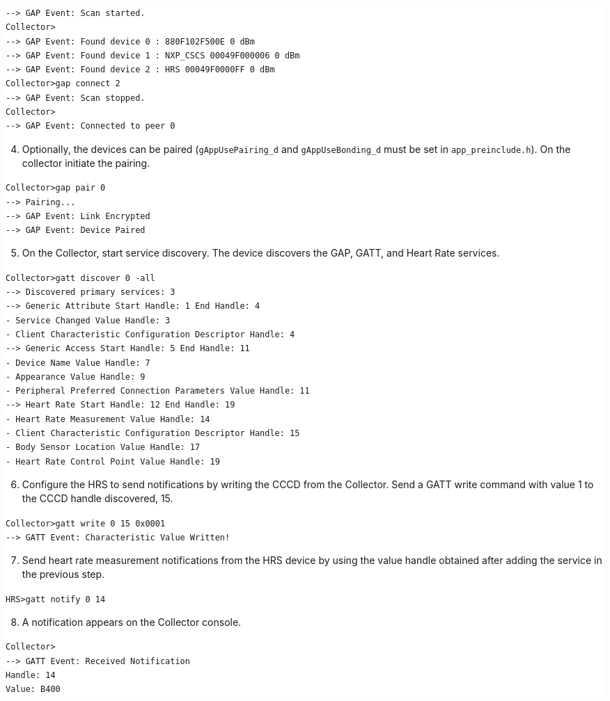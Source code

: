 ```
--> GAP Event: Scan started.
Collector>
--> GAP Event: Found device 0 : 880F102F500E 0 dBm
--> GAP Event: Found device 1 : NXP_CSCS 00049F000006 0 dBm
--> GAP Event: Found device 2 : HRS 00049F0000FF 0 dBm
Collector>gap connect 2
--> GAP Event: Scan stopped.
Collector>
--> GAP Event: Connected to peer 0
```
4. Optionally, the devices can be paired (`gAppUsePairing_d` and `gAppUseBonding_d` must be set in `app_preinclude.h`). On the collector initiate the pairing.
```
Collector>gap pair 0
--> Pairing...
--> GAP Event: Link Encrypted
--> GAP Event: Device Paired
```
5. On the Collector, start service discovery. The device discovers the GAP, GATT, and Heart Rate services.
```
Collector>gatt discover 0 -all
--> Discovered primary services: 3
--> Generic Attribute Start Handle: 1 End Handle: 4
- Service Changed Value Handle: 3
- Client Characteristic Configuration Descriptor Handle: 4
--> Generic Access Start Handle: 5 End Handle: 11
- Device Name Value Handle: 7
- Appearance Value Handle: 9
- Peripheral Preferred Connection Parameters Value Handle: 11
--> Heart Rate Start Handle: 12 End Handle: 19
- Heart Rate Measurement Value Handle: 14
- Client Characteristic Configuration Descriptor Handle: 15
- Body Sensor Location Value Handle: 17
- Heart Rate Control Point Value Handle: 19
```
6. Configure the HRS to send notifications by writing the CCCD from the Collector. Send a GATT write command with value 1 to the CCCD handle discovered, 15.
```
Collector>gatt write 0 15 0x0001
--> GATT Event: Characteristic Value Written!
```
7. Send heart rate measurement notifications from the HRS device by using the value handle obtained after adding the service in the previous step.
```
HRS>gatt notify 0 14
```
8. A notification appears on the Collector console.
```
Collector>
--> GATT Event: Received Notification
Handle: 14
Value: B400
```
